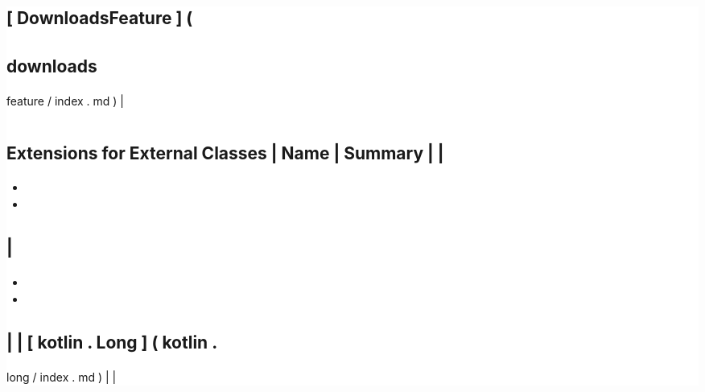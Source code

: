 [
DownloadsFeature
]
(
-
downloads
-
feature
/
index
.
md
)
|
#
#
#
Extensions
for
External
Classes
|
Name
|
Summary
|
|
-
-
-
|
-
-
-
|
|
[
kotlin
.
Long
]
(
kotlin
.
-
long
/
index
.
md
)
|
|

